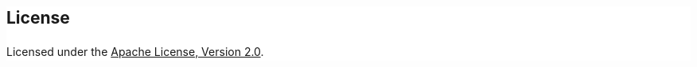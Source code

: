 
## License
Licensed under the [Apache License, Version 2.0](http://www.apache.org/licenses/LICENSE-2.0).

[npm-image]: https://img.shields.io/npm/v/express-request-proxy.svg?style=flat
[npm-url]: https://npmjs.org/package/express-request-proxy
[travis-image]: https://img.shields.io/travis/4front/express-request-proxy.svg?style=flat
[travis-url]: https://travis-ci.org/4front/express-request-proxy
[coveralls-image]: https://img.shields.io/coveralls/4front/express-request-proxy.svg?style=flat
[coveralls-url]: https://coveralls.io/r/4front/express-request-proxy?branch=master
[downloads-image]: https://img.shields.io/npm/dm/express-request-proxy.svg?style=flat
[downloads-url]: https://npmjs.org/package/express-request-proxy
